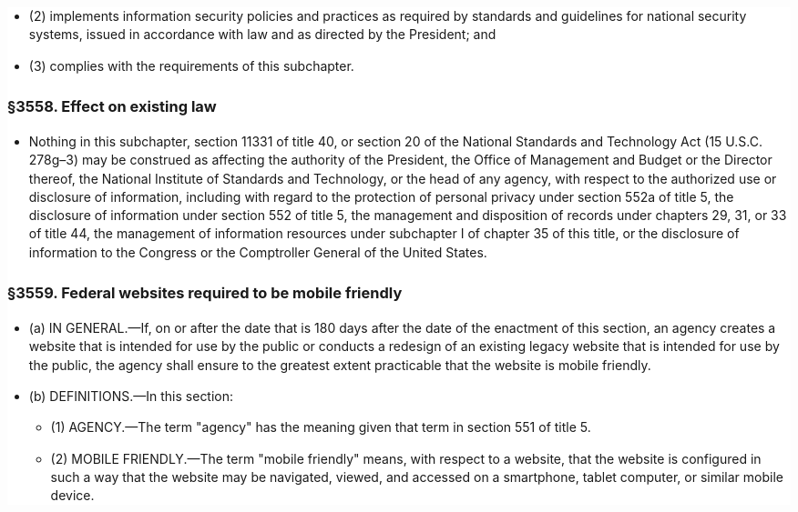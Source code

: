   * (2) implements information security policies and practices as required by standards and guidelines for national security systems, issued in accordance with law and as directed by the President; and

  * (3) complies with the requirements of this subchapter.

### §3558. Effect on existing law
* Nothing in this subchapter, section 11331 of title 40, or section 20 of the National Standards and Technology Act (15 U.S.C. 278g–3) may be construed as affecting the authority of the President, the Office of Management and Budget or the Director thereof, the National Institute of Standards and Technology, or the head of any agency, with respect to the authorized use or disclosure of information, including with regard to the protection of personal privacy under section 552a of title 5, the disclosure of information under section 552 of title 5, the management and disposition of records under chapters 29, 31, or 33 of title 44, the management of information resources under subchapter I of chapter 35 of this title, or the disclosure of information to the Congress or the Comptroller General of the United States.

### §3559. Federal websites required to be mobile friendly
* (a) IN GENERAL.—If, on or after the date that is 180 days after the date of the enactment of this section, an agency creates a website that is intended for use by the public or conducts a redesign of an existing legacy website that is intended for use by the public, the agency shall ensure to the greatest extent practicable that the website is mobile friendly.

* (b) DEFINITIONS.—In this section:

  * (1) AGENCY.—The term "agency" has the meaning given that term in section 551 of title 5.

  * (2) MOBILE FRIENDLY.—The term "mobile friendly" means, with respect to a website, that the website is configured in such a way that the website may be navigated, viewed, and accessed on a smartphone, tablet computer, or similar mobile device.